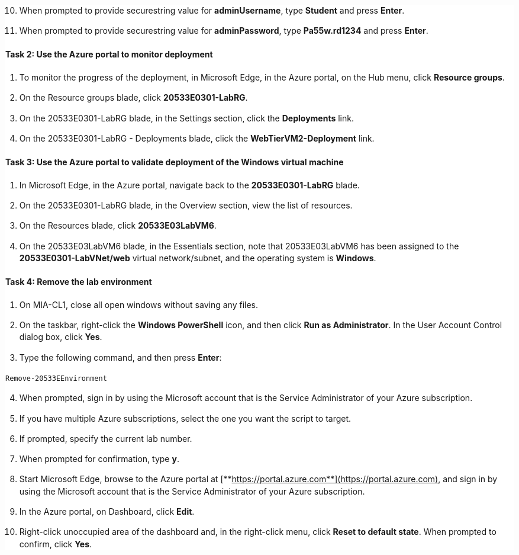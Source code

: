 10. When prompted to provide securestring value for **adminUsername**, type **Student** and press **Enter**.

11. When prompted to provide securestring value for **adminPassword**, type **Pa55w.rd1234** and press **Enter**.


#### Task 2: Use the Azure portal to monitor deployment

1. To monitor the progress of the deployment, in Microsoft Edge, in the Azure portal, on the Hub menu, click **Resource groups**.

2. On the Resource groups blade, click **20533E0301-LabRG**.

3. On the 20533E0301-LabRG blade, in the Settings section, click the **Deployments** link. 

4. On the 20533E0301-LabRG - Deployments blade, click the **WebTierVM2-Deployment** link.


#### Task 3: Use the Azure portal to validate deployment of the Windows virtual machine
  
1. In Microsoft Edge, in the Azure portal, navigate back to the **20533E0301-LabRG** blade.

2. On the 20533E0301-LabRG blade, in the Overview section, view the list of resources. 

3. On the Resources blade, click **20533E03LabVM6**. 

4. On the 20533E03LabVM6 blade, in the Essentials section, note that 20533E03LabVM6 has been assigned to the **20533E0301-LabVNet/web** virtual network/subnet, and the operating system is **Windows**.


#### Task 4: Remove the lab environment
  
1. On MIA-CL1, close all open windows without saving any files.

2. On the taskbar, right-click the **Windows PowerShell** icon, and then click **Run as Administrator**. In the User Account Control dialog box, click **Yes**.

3. Type the following command, and then press **Enter**:

  ```
  Remove-20533EEnvironment
  ```

4. When prompted, sign in by using the Microsoft account that is the Service Administrator of your Azure subscription.

5. If you have multiple Azure subscriptions, select the one you want the script to target.

6. If prompted, specify the current lab number.

7. When prompted for confirmation, type **y**.

8. Start Microsoft Edge, browse to the Azure portal at [**https://portal.azure.com**](https://portal.azure.com), and sign in by using the Microsoft account that is the Service Administrator of your Azure subscription.

9. In the Azure portal, on Dashboard, click **Edit**.

10. Right-click unoccupied area of the dashboard and, in the right-click menu, click **Reset to default state**. When prompted to confirm, click **Yes**.
